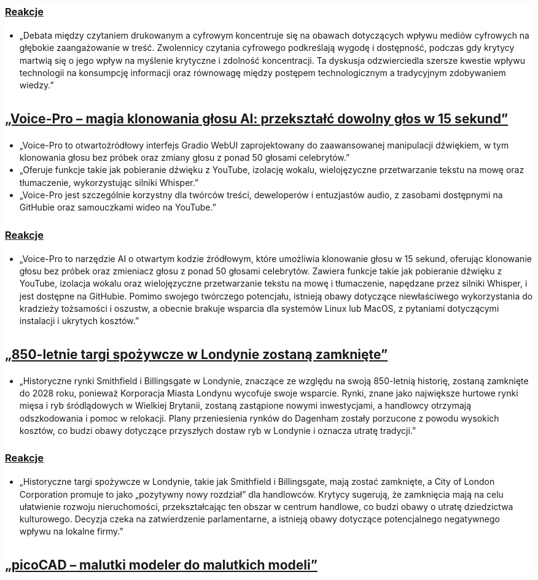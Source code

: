 ### [Reakcje](https://news.ycombinator.com/item?id=42263834)

- „Debata między czytaniem drukowanym a cyfrowym koncentruje się na obawach dotyczących wpływu mediów cyfrowych na głębokie zaangażowanie w treść. Zwolennicy czytania cyfrowego podkreślają wygodę i dostępność, podczas gdy krytycy martwią się o jego wpływ na myślenie krytyczne i zdolność koncentracji. Ta dyskusja odzwierciedla szersze kwestie wpływu technologii na konsumpcję informacji oraz równowagę między postępem technologicznym a tradycyjnym zdobywaniem wiedzy.”

## [„Voice-Pro – magia klonowania głosu AI: przekształć dowolny głos w 15 sekund”](https://github.com/abus-aikorea/voice-pro)

- „Voice-Pro to otwartoźródłowy interfejs Gradio WebUI zaprojektowany do zaawansowanej manipulacji dźwiękiem, w tym klonowania głosu bez próbek oraz zmiany głosu z ponad 50 głosami celebrytów.”
- „Oferuje funkcje takie jak pobieranie dźwięku z YouTube, izolację wokalu, wielojęzyczne przetwarzanie tekstu na mowę oraz tłumaczenie, wykorzystując silniki Whisper.”
- „Voice-Pro jest szczególnie korzystny dla twórców treści, deweloperów i entuzjastów audio, z zasobami dostępnymi na GitHubie oraz samouczkami wideo na YouTube.”

### [Reakcje](https://news.ycombinator.com/item?id=42261909)

- „Voice-Pro to narzędzie AI o otwartym kodzie źródłowym, które umożliwia klonowanie głosu w 15 sekund, oferując klonowanie głosu bez próbek oraz zmieniacz głosu z ponad 50 głosami celebrytów. Zawiera funkcje takie jak pobieranie dźwięku z YouTube, izolacja wokalu oraz wielojęzyczne przetwarzanie tekstu na mowę i tłumaczenie, napędzane przez silniki Whisper, i jest dostępne na GitHubie. Pomimo swojego twórczego potencjału, istnieją obawy dotyczące niewłaściwego wykorzystania do kradzieży tożsamości i oszustw, a obecnie brakuje wsparcia dla systemów Linux lub MacOS, z pytaniami dotyczącymi instalacji i ukrytych kosztów.”

## [„850-letnie targi spożywcze w Londynie zostaną zamknięte”](https://www.bbc.co.uk/news/articles/cje050wz22qo)

- „Historyczne rynki Smithfield i Billingsgate w Londynie, znaczące ze względu na swoją 850-letnią historię, zostaną zamknięte do 2028 roku, ponieważ Korporacja Miasta Londynu wycofuje swoje wsparcie. Rynki, znane jako największe hurtowe rynki mięsa i ryb śródlądowych w Wielkiej Brytanii, zostaną zastąpione nowymi inwestycjami, a handlowcy otrzymają odszkodowania i pomoc w relokacji. Plany przeniesienia rynków do Dagenham zostały porzucone z powodu wysokich kosztów, co budzi obawy dotyczące przyszłych dostaw ryb w Londynie i oznacza utratę tradycji.”

### [Reakcje](https://news.ycombinator.com/item?id=42260027)

- „Historyczne targi spożywcze w Londynie, takie jak Smithfield i Billingsgate, mają zostać zamknięte, a City of London Corporation promuje to jako „pozytywny nowy rozdział” dla handlowców. Krytycy sugerują, że zamknięcia mają na celu ułatwienie rozwoju nieruchomości, przekształcając ten obszar w centrum handlowe, co budzi obawy o utratę dziedzictwa kulturowego. Decyzja czeka na zatwierdzenie parlamentarne, a istnieją obawy dotyczące potencjalnego negatywnego wpływu na lokalne firmy.”

## [„picoCAD – malutki modeler do malutkich modeli”](https://store.steampowered.com/app/2800590/picoCAD/)
